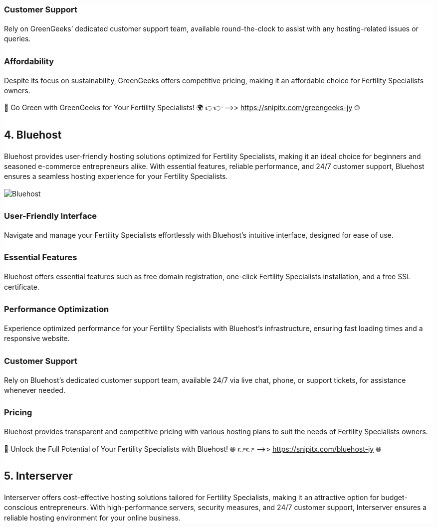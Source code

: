### Customer Support
Rely on GreenGeeks’ dedicated customer support team, available round-the-clock to assist with any hosting-related issues or queries.

### Affordability
Despite its focus on sustainability, GreenGeeks offers competitive pricing, making it an affordable choice for Fertility Specialists owners.

🌿 Go Green with GreenGeeks for Your Fertility Specialists! 🌍
👉👉 -->> https://snipitx.com/greengeeks-jy 🌐

## 4. Bluehost

Bluehost provides user-friendly hosting solutions optimized for Fertility Specialists, making it an ideal choice for beginners and seasoned e-commerce entrepreneurs alike. With essential features, reliable performance, and 24/7 customer support, Bluehost ensures a seamless hosting experience for your Fertility Specialists.

![Bluehost](https://i.imgur.com/PasFF9E.jpeg "Bluehost Hosting")

### User-Friendly Interface
Navigate and manage your Fertility Specialists effortlessly with Bluehost’s intuitive interface, designed for ease of use.

### Essential Features
Bluehost offers essential features such as free domain registration, one-click Fertility Specialists installation, and a free SSL certificate.

### Performance Optimization
Experience optimized performance for your Fertility Specialists with Bluehost’s infrastructure, ensuring fast loading times and a responsive website.

### Customer Support
Rely on Bluehost’s dedicated customer support team, available 24/7 via live chat, phone, or support tickets, for assistance whenever needed.

### Pricing
Bluehost provides transparent and competitive pricing with various hosting plans to suit the needs of Fertility Specialists owners.

🚀 Unlock the Full Potential of Your Fertility Specialists with Bluehost! 🌐
👉👉 -->> https://snipitx.com/bluehost-jy 🌐

## 5. Interserver

Interserver offers cost-effective hosting solutions tailored for Fertility Specialists, making it an attractive option for budget-conscious entrepreneurs. With high-performance servers, security measures, and 24/7 customer support, Interserver ensures a reliable hosting environment for your online business.
